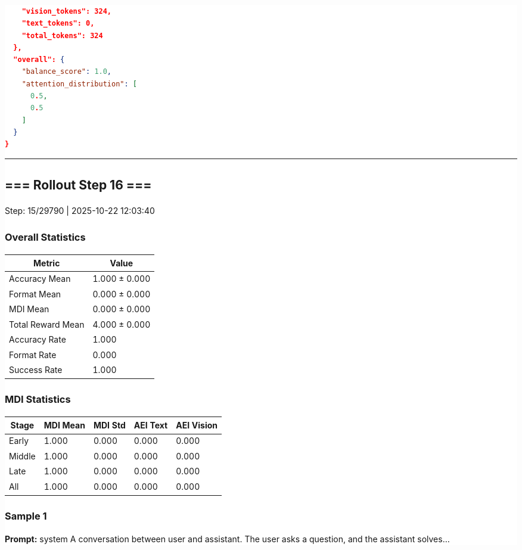 ```json
    "vision_tokens": 324,
    "text_tokens": 0,
    "total_tokens": 324
  },
  "overall": {
    "balance_score": 1.0,
    "attention_distribution": [
      0.5,
      0.5
    ]
  }
}
```

---


## === Rollout Step 16 ===
Step: 15/29790 | 2025-10-22 12:03:40

### Overall Statistics

| Metric | Value |
|--------|-------|
| Accuracy Mean | 1.000 ± 0.000 |
| Format Mean | 0.000 ± 0.000 |
| MDI Mean | 0.000 ± 0.000 |
| Total Reward Mean | 4.000 ± 0.000 |
| Accuracy Rate | 1.000 |
| Format Rate | 0.000 |
| Success Rate | 1.000 |

### MDI Statistics

| Stage | MDI Mean | MDI Std | AEI Text | AEI Vision |
|-------|----------|---------|----------|------------|
| Early | 1.000 | 0.000 | 0.000 | 0.000 |
| Middle | 1.000 | 0.000 | 0.000 | 0.000 |
| Late | 1.000 | 0.000 | 0.000 | 0.000 |
| All | 1.000 | 0.000 | 0.000 | 0.000 |

### Sample 1

**Prompt:** system A conversation between user and assistant. The user asks a question, and the assistant solves…

